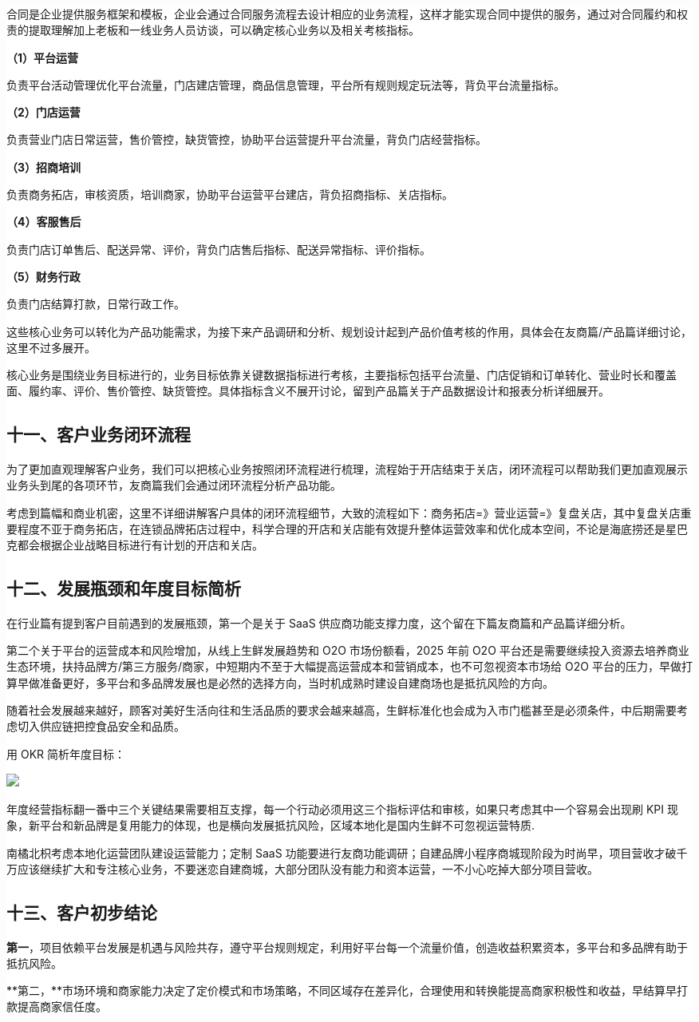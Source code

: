 合同是企业提供服务框架和模板，企业会通过合同服务流程去设计相应的业务流程，这样才能实现合同中提供的服务，通过对合同履约和权责的提取理解加上老板和一线业务人员访谈，可以确定核心业务以及相关考核指标。

**（1）平台运营**

负责平台活动管理优化平台流量，门店建店管理，商品信息管理，平台所有规则规定玩法等，背负平台流量指标。

**（2）门店运营**

负责营业门店日常运营，售价管控，缺货管控，协助平台运营提升平台流量，背负门店经营指标。

**（3）招商培训**

负责商务拓店，审核资质，培训商家，协助平台运营平台建店，背负招商指标、关店指标。

**（4）客服售后**

负责门店订单售后、配送异常、评价，背负门店售后指标、配送异常指标、评价指标。

**（5）财务行政**

负责门店结算打款，日常行政工作。

这些核心业务可以转化为产品功能需求，为接下来产品调研和分析、规划设计起到产品价值考核的作用，具体会在友商篇/产品篇详细讨论，这里不过多展开。

核心业务是围绕业务目标进行的，业务目标依靠关键数据指标进行考核，主要指标包括平台流量、门店促销和订单转化、营业时长和覆盖面、履约率、评价、售价管控、缺货管控。具体指标含义不展开讨论，留到产品篇关于产品数据设计和报表分析详细展开。

## 十一、客户业务闭环流程

为了更加直观理解客户业务，我们可以把核心业务按照闭环流程进行梳理，流程始于开店结束于关店，闭环流程可以帮助我们更加直观展示业务头到尾的各项环节，友商篇我们会通过闭环流程分析产品功能。

考虑到篇幅和商业机密，这里不详细讲解客户具体的闭环流程细节，大致的流程如下：商务拓店=》营业运营=》复盘关店，其中复盘关店重要程度不亚于商务拓店，在连锁品牌拓店过程中，科学合理的开店和关店能有效提升整体运营效率和优化成本空间，不论是海底捞还是星巴克都会根据企业战略目标进行有计划的开店和关店。

## 十二、发展瓶颈和年度目标简析

在行业篇有提到客户目前遇到的发展瓶颈，第一个是关于 SaaS 供应商功能支撑力度，这个留在下篇友商篇和产品篇详细分析。

第二个关于平台的运营成本和风险增加，从线上生鲜发展趋势和 O2O 市场份额看，2025 年前 O2O 平台还是需要继续投入资源去培养商业生态环境，扶持品牌方/第三方服务/商家，中短期内不至于大幅提高运营成本和营销成本，也不可忽视资本市场给 O2O 平台的压力，早做打算早做准备更好，多平台和多品牌发展也是必然的选择方向，当时机成熟时建设自建商场也是抵抗风险的方向。

随着社会发展越来越好，顾客对美好生活向往和生活品质的要求会越来越高，生鲜标准化也会成为入市门槛甚至是必须条件，中后期需要考虑切入供应链把控食品安全和品质。

用 OKR 简析年度目标：

![](https://image.yunyingpai.com/wp/2022/02/0yDh4xy6SadKPrLgx7gi.jpg)

年度经营指标翻一番中三个关键结果需要相互支撑，每一个行动必须用这三个指标评估和审核，如果只考虑其中一个容易会出现刷 KPI 现象，新平台和新品牌是复用能力的体现，也是横向发展抵抗风险，区域本地化是国内生鲜不可忽视运营特质.

南橘北枳考虑本地化运营团队建设运营能力；定制 SaaS 功能要进行友商功能调研；自建品牌小程序商城现阶段为时尚早，项目营收才破千万应该继续扩大和专注核心业务，不要迷恋自建商城，大部分团队没有能力和资本运营，一不小心吃掉大部分项目营收。

## 十三、客户初步结论

**第一**，项目依赖平台发展是机遇与风险共存，遵守平台规则规定，利用好平台每一个流量价值，创造收益积累资本，多平台和多品牌有助于抵抗风险。

**第二，**市场环境和商家能力决定了定价模式和市场策略，不同区域存在差异化，合理使用和转换能提高商家积极性和收益，早结算早打款提高商家信任度。

